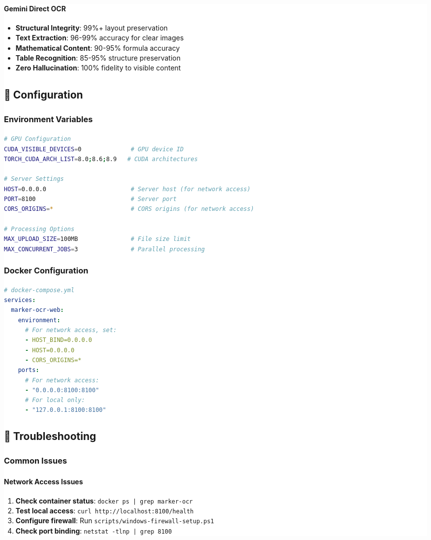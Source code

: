 #### **Gemini Direct OCR**
- **Structural Integrity**: 99%+ layout preservation
- **Text Extraction**: 96-99% accuracy for clear images
- **Mathematical Content**: 90-95% formula accuracy
- **Table Recognition**: 85-95% structure preservation
- **Zero Hallucination**: 100% fidelity to visible content

## 🔧 Configuration

### Environment Variables

```bash
# GPU Configuration
CUDA_VISIBLE_DEVICES=0              # GPU device ID
TORCH_CUDA_ARCH_LIST=8.0;8.6;8.9   # CUDA architectures

# Server Settings
HOST=0.0.0.0                        # Server host (for network access)
PORT=8100                           # Server port
CORS_ORIGINS=*                      # CORS origins (for network access)

# Processing Options
MAX_UPLOAD_SIZE=100MB               # File size limit
MAX_CONCURRENT_JOBS=3               # Parallel processing
```

### Docker Configuration

```yaml
# docker-compose.yml
services:
  marker-ocr-web:
    environment:
      # For network access, set:
      - HOST_BIND=0.0.0.0
      - HOST=0.0.0.0
      - CORS_ORIGINS=*
    ports:
      # For network access:
      - "0.0.0.0:8100:8100"
      # For local only:
      - "127.0.0.1:8100:8100"
```

## 🔧 Troubleshooting

### Common Issues

#### **Network Access Issues**
1. **Check container status**: `docker ps | grep marker-ocr`
2. **Test local access**: `curl http://localhost:8100/health`
3. **Configure firewall**: Run `scripts/windows-firewall-setup.ps1`
4. **Check port binding**: `netstat -tlnp | grep 8100`
